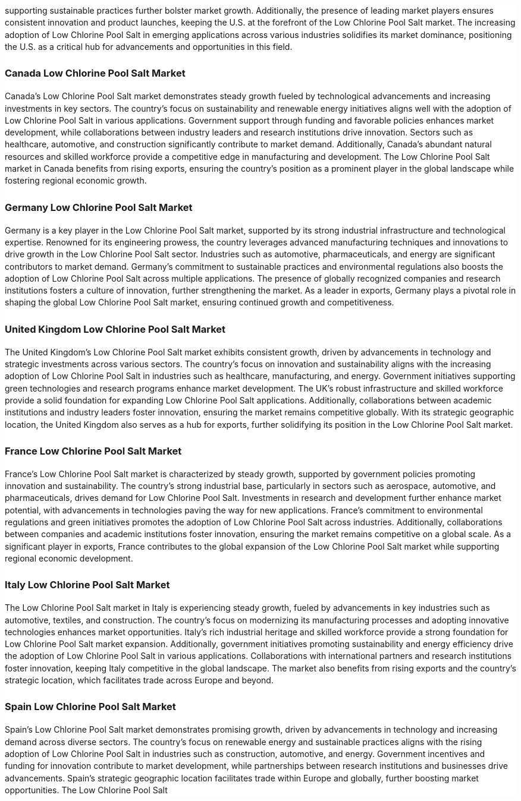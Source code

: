 supporting sustainable practices further bolster market growth. Additionally, the presence of leading market players ensures consistent innovation and product launches, keeping the U.S. at the forefront of the Low Chlorine Pool Salt market. The increasing adoption of Low Chlorine Pool Salt in emerging applications across various industries solidifies its market dominance, positioning the U.S. as a critical hub for advancements and opportunities in this field.</p><h3>Canada Low Chlorine Pool Salt Market</h3><p>Canada&rsquo;s Low Chlorine Pool Salt market demonstrates steady growth fueled by technological advancements and increasing investments in key sectors. The country&rsquo;s focus on sustainability and renewable energy initiatives aligns well with the adoption of Low Chlorine Pool Salt in various applications. Government support through funding and favorable policies enhances market development, while collaborations between industry leaders and research institutions drive innovation. Sectors such as healthcare, automotive, and construction significantly contribute to market demand. Additionally, Canada&rsquo;s abundant natural resources and skilled workforce provide a competitive edge in manufacturing and development. The Low Chlorine Pool Salt market in Canada benefits from rising exports, ensuring the country&rsquo;s position as a prominent player in the global landscape while fostering regional economic growth.</p><h3>Germany Low Chlorine Pool Salt Market</h3><p>Germany is a key player in the Low Chlorine Pool Salt market, supported by its strong industrial infrastructure and technological expertise. Renowned for its engineering prowess, the country leverages advanced manufacturing techniques and innovations to drive growth in the Low Chlorine Pool Salt sector. Industries such as automotive, pharmaceuticals, and energy are significant contributors to market demand. Germany&rsquo;s commitment to sustainable practices and environmental regulations also boosts the adoption of Low Chlorine Pool Salt across multiple applications. The presence of globally recognized companies and research institutions fosters a culture of innovation, further strengthening the market. As a leader in exports, Germany plays a pivotal role in shaping the global Low Chlorine Pool Salt market, ensuring continued growth and competitiveness.</p><h3>United Kingdom Low Chlorine Pool Salt Market</h3><p>The United Kingdom&rsquo;s Low Chlorine Pool Salt market exhibits consistent growth, driven by advancements in technology and strategic investments across various sectors. The country&rsquo;s focus on innovation and sustainability aligns with the increasing adoption of Low Chlorine Pool Salt in industries such as healthcare, manufacturing, and energy. Government initiatives supporting green technologies and research programs enhance market development. The UK&rsquo;s robust infrastructure and skilled workforce provide a solid foundation for expanding Low Chlorine Pool Salt applications. Additionally, collaborations between academic institutions and industry leaders foster innovation, ensuring the market remains competitive globally. With its strategic geographic location, the United Kingdom also serves as a hub for exports, further solidifying its position in the Low Chlorine Pool Salt market.</p><h3>France Low Chlorine Pool Salt Market</h3><p>France&rsquo;s Low Chlorine Pool Salt market is characterized by steady growth, supported by government policies promoting innovation and sustainability. The country&rsquo;s strong industrial base, particularly in sectors such as aerospace, automotive, and pharmaceuticals, drives demand for Low Chlorine Pool Salt. Investments in research and development further enhance market potential, with advancements in technologies paving the way for new applications. France&rsquo;s commitment to environmental regulations and green initiatives promotes the adoption of Low Chlorine Pool Salt across industries. Additionally, collaborations between companies and academic institutions foster innovation, ensuring the market remains competitive on a global scale. As a significant player in exports, France contributes to the global expansion of the Low Chlorine Pool Salt market while supporting regional economic development.</p><h3>Italy Low Chlorine Pool Salt Market</h3><p>The Low Chlorine Pool Salt market in Italy is experiencing steady growth, fueled by advancements in key industries such as automotive, textiles, and construction. The country&rsquo;s focus on modernizing its manufacturing processes and adopting innovative technologies enhances market opportunities. Italy&rsquo;s rich industrial heritage and skilled workforce provide a strong foundation for Low Chlorine Pool Salt market expansion. Additionally, government initiatives promoting sustainability and energy efficiency drive the adoption of Low Chlorine Pool Salt in various applications. Collaborations with international partners and research institutions foster innovation, keeping Italy competitive in the global landscape. The market also benefits from rising exports and the country&rsquo;s strategic location, which facilitates trade across Europe and beyond.</p><h3>Spain Low Chlorine Pool Salt Market</h3><p>Spain&rsquo;s Low Chlorine Pool Salt market demonstrates promising growth, driven by advancements in technology and increasing demand across diverse sectors. The country&rsquo;s focus on renewable energy and sustainable practices aligns with the rising adoption of Low Chlorine Pool Salt in industries such as construction, automotive, and energy. Government incentives and funding for innovation contribute to market development, while partnerships between research institutions and businesses drive advancements. Spain&rsquo;s strategic geographic location facilitates trade within Europe and globally, further boosting market opportunities. The Low Chlorine Pool Salt